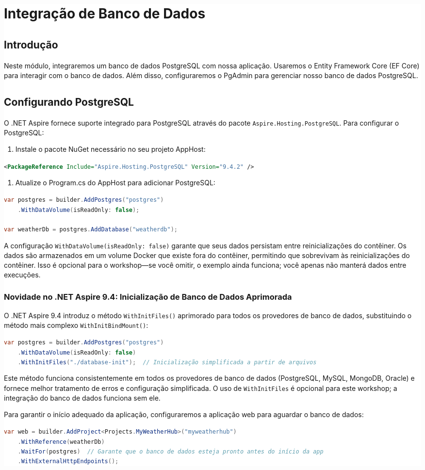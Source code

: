 # Integração de Banco de Dados

## Introdução

Neste módulo, integraremos um banco de dados PostgreSQL com nossa aplicação. Usaremos o Entity Framework Core (EF Core) para interagir com o banco de dados. Além disso, configuraremos o PgAdmin para gerenciar nosso banco de dados PostgreSQL.

## Configurando PostgreSQL

O .NET Aspire fornece suporte integrado para PostgreSQL através do pacote `Aspire.Hosting.PostgreSQL`. Para configurar o PostgreSQL:

1. Instale o pacote NuGet necessário no seu projeto AppHost:

```xml
<PackageReference Include="Aspire.Hosting.PostgreSQL" Version="9.4.2" />
```

1. Atualize o Program.cs do AppHost para adicionar PostgreSQL:

```csharp
var postgres = builder.AddPostgres("postgres")
    .WithDataVolume(isReadOnly: false);

var weatherDb = postgres.AddDatabase("weatherdb");
```

A configuração `WithDataVolume(isReadOnly: false)` garante que seus dados persistam entre reinicializações do contêiner. Os dados são armazenados em um volume Docker que existe fora do contêiner, permitindo que sobrevivam às reinicializações do contêiner. Isso é opcional para o workshop—se você omitir, o exemplo ainda funciona; você apenas não manterá dados entre execuções.

### Novidade no .NET Aspire 9.4: Inicialização de Banco de Dados Aprimorada

O .NET Aspire 9.4 introduz o método `WithInitFiles()` aprimorado para todos os provedores de banco de dados, substituindo o método mais complexo `WithInitBindMount()`:

```csharp
var postgres = builder.AddPostgres("postgres")
    .WithDataVolume(isReadOnly: false)
    .WithInitFiles("./database-init");  // Inicialização simplificada a partir de arquivos
```

Este método funciona consistentemente em todos os provedores de banco de dados (PostgreSQL, MySQL, MongoDB, Oracle) e fornece melhor tratamento de erros e configuração simplificada. O uso de `WithInitFiles` é opcional para este workshop; a integração do banco de dados funciona sem ele.

Para garantir o início adequado da aplicação, configuraremos a aplicação web para aguardar o banco de dados:

```csharp
var web = builder.AddProject<Projects.MyWeatherHub>("myweatherhub")
    .WithReference(weatherDb)
    .WaitFor(postgres)  // Garante que o banco de dados esteja pronto antes do início da app
    .WithExternalHttpEndpoints();
```
